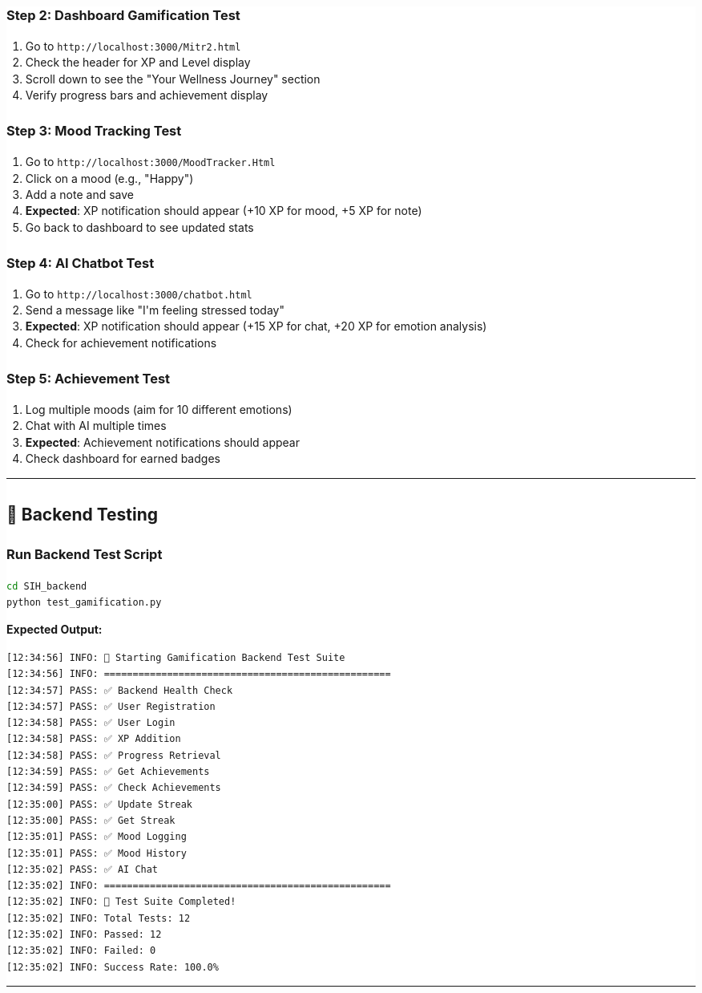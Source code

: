 ### **Step 2: Dashboard Gamification Test**
1. Go to `http://localhost:3000/Mitr2.html`
2. Check the header for XP and Level display
3. Scroll down to see the "Your Wellness Journey" section
4. Verify progress bars and achievement display

### **Step 3: Mood Tracking Test**
1. Go to `http://localhost:3000/MoodTracker.Html`
2. Click on a mood (e.g., "Happy")
3. Add a note and save
4. **Expected**: XP notification should appear (+10 XP for mood, +5 XP for note)
5. Go back to dashboard to see updated stats

### **Step 4: AI Chatbot Test**
1. Go to `http://localhost:3000/chatbot.html`
2. Send a message like "I'm feeling stressed today"
3. **Expected**: XP notification should appear (+15 XP for chat, +20 XP for emotion analysis)
4. Check for achievement notifications

### **Step 5: Achievement Test**
1. Log multiple moods (aim for 10 different emotions)
2. Chat with AI multiple times
3. **Expected**: Achievement notifications should appear
4. Check dashboard for earned badges

---

## 🐛 Backend Testing

### **Run Backend Test Script**
```bash
cd SIH_backend
python test_gamification.py
```

**Expected Output:**
```
[12:34:56] INFO: 🚀 Starting Gamification Backend Test Suite
[12:34:56] INFO: ==================================================
[12:34:57] PASS: ✅ Backend Health Check
[12:34:57] PASS: ✅ User Registration
[12:34:58] PASS: ✅ User Login
[12:34:58] PASS: ✅ XP Addition
[12:34:58] PASS: ✅ Progress Retrieval
[12:34:59] PASS: ✅ Get Achievements
[12:34:59] PASS: ✅ Check Achievements
[12:35:00] PASS: ✅ Update Streak
[12:35:00] PASS: ✅ Get Streak
[12:35:01] PASS: ✅ Mood Logging
[12:35:01] PASS: ✅ Mood History
[12:35:02] PASS: ✅ AI Chat
[12:35:02] INFO: ==================================================
[12:35:02] INFO: 🏁 Test Suite Completed!
[12:35:02] INFO: Total Tests: 12
[12:35:02] INFO: Passed: 12
[12:35:02] INFO: Failed: 0
[12:35:02] INFO: Success Rate: 100.0%
```

---